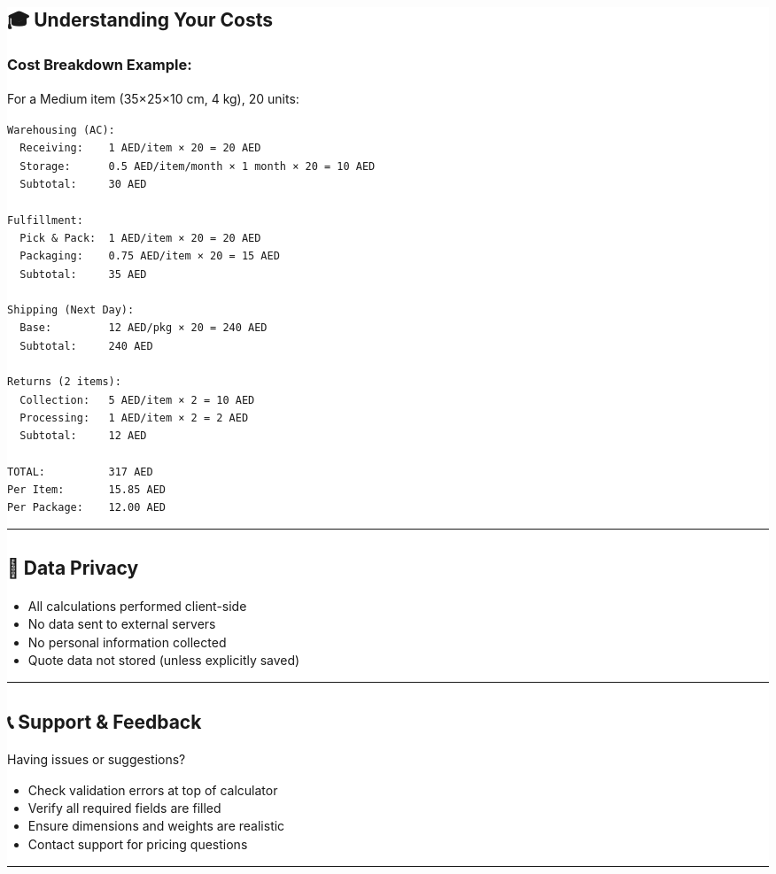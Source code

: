 ## 🎓 Understanding Your Costs

### **Cost Breakdown Example:**
For a Medium item (35×25×10 cm, 4 kg), 20 units:

```
Warehousing (AC):
  Receiving:    1 AED/item × 20 = 20 AED
  Storage:      0.5 AED/item/month × 1 month × 20 = 10 AED
  Subtotal:     30 AED

Fulfillment:
  Pick & Pack:  1 AED/item × 20 = 20 AED
  Packaging:    0.75 AED/item × 20 = 15 AED
  Subtotal:     35 AED

Shipping (Next Day):
  Base:         12 AED/pkg × 20 = 240 AED
  Subtotal:     240 AED

Returns (2 items):
  Collection:   5 AED/item × 2 = 10 AED
  Processing:   1 AED/item × 2 = 2 AED
  Subtotal:     12 AED

TOTAL:          317 AED
Per Item:       15.85 AED
Per Package:    12.00 AED
```

---

## 🔐 Data Privacy

- All calculations performed client-side
- No data sent to external servers
- No personal information collected
- Quote data not stored (unless explicitly saved)

---

## 📞 Support & Feedback

Having issues or suggestions?
- Check validation errors at top of calculator
- Verify all required fields are filled
- Ensure dimensions and weights are realistic
- Contact support for pricing questions

---
